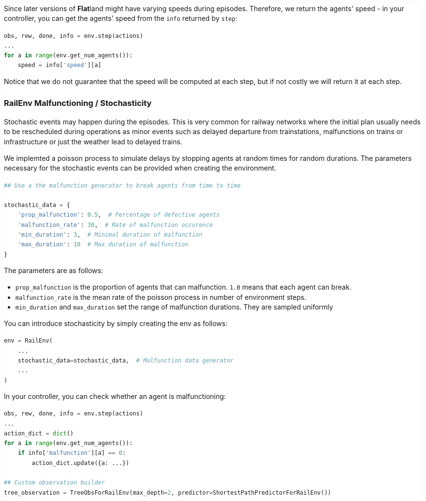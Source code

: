 

Since later versions of **Flat**land might have varying speeds during episodes. 
Therefore, we return the agents' speed - in your controller, you can get the agents' speed from the `info` returned by `step`: 
```python
obs, rew, done, info = env.step(actions) 
...
for a in range(env.get_num_agents()):
    speed = info['speed'][a]
```
Notice that we do not guarantee that the speed will be computed at each step, but if not costly we will return it at each step.









### RailEnv Malfunctioning / Stochasticity

Stochastic events may happen during the episodes. 
This is very common for railway networks where the initial plan usually needs to be rescheduled during operations as minor events such as delayed departure from trainstations, malfunctions on trains or infrastructure or just the weather lead to delayed trains.

We implemted a poisson process to simulate delays by stopping agents at random times for random durations. The parameters necessary for the stochastic events can be provided when creating the environment.

```python
## Use a the malfunction generator to break agents from time to time

stochastic_data = {
    'prop_malfunction': 0.5,  # Percentage of defective agents
    'malfunction_rate': 30,  # Rate of malfunction occurence
    'min_duration': 3,  # Minimal duration of malfunction
    'max_duration': 10  # Max duration of malfunction
}
```

The parameters are as follows:

- `prop_malfunction` is the proportion of agents that can malfunction. `1.0` means that each agent can break.
- `malfunction_rate` is the mean rate of the poisson process in number of environment steps.
- `min_duration` and `max_duration` set the range of malfunction durations. They are sampled uniformly

You can introduce stochasticity by simply creating the env as follows:

```python
env = RailEnv(
    ...
    stochastic_data=stochastic_data,  # Malfunction data generator
    ...    
)
```
In your controller, you can check whether an agent is malfunctioning: 
```python
obs, rew, done, info = env.step(actions) 
...
action_dict = dict()
for a in range(env.get_num_agents()):
    if info['malfunction'][a] == 0:
        action_dict.update({a: ...})

## Custom observation builder
tree_observation = TreeObsForRailEnv(max_depth=2, predictor=ShortestPathPredictorForRailEnv())
```
